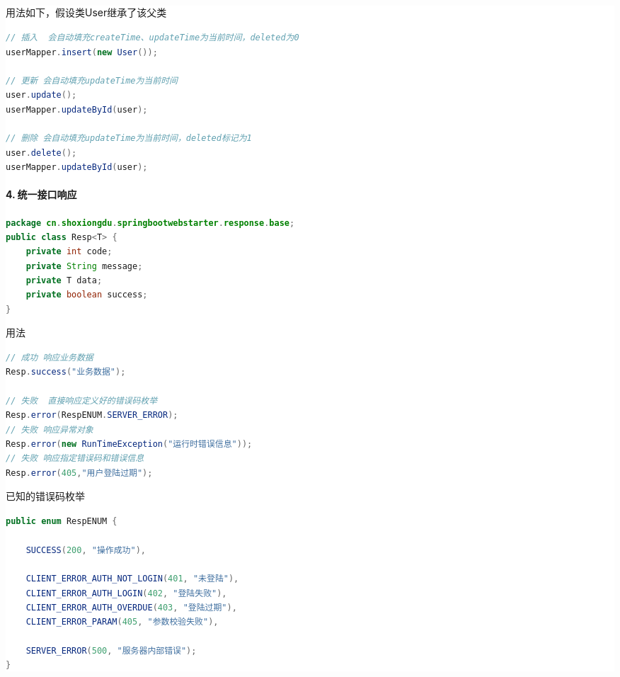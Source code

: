用法如下，假设类User继承了该父类

```java
// 插入  会自动填充createTime、updateTime为当前时间，deleted为0
userMapper.insert(new User());

// 更新 会自动填充updateTime为当前时间
user.update();
userMapper.updateById(user);

// 删除 会自动填充updateTime为当前时间，deleted标记为1
user.delete();
userMapper.updateById(user);
```



#### 4. 统一接口响应

```java
package cn.shoxiongdu.springbootwebstarter.response.base;
public class Resp<T> {
    private int code;
    private String message;
    private T data;
    private boolean success;
}
```

用法

``` java
// 成功 响应业务数据
Resp.success("业务数据");

// 失败  直接响应定义好的错误码枚举
Resp.error(RespENUM.SERVER_ERROR);
// 失败 响应异常对象
Resp.error(new RunTimeException("运行时错误信息"));
// 失败 响应指定错误码和错误信息
Resp.error(405,"用户登陆过期");
```

已知的错误码枚举

```java
public enum RespENUM {

    SUCCESS(200, "操作成功"),

    CLIENT_ERROR_AUTH_NOT_LOGIN(401, "未登陆"),
    CLIENT_ERROR_AUTH_LOGIN(402, "登陆失败"),
    CLIENT_ERROR_AUTH_OVERDUE(403, "登陆过期"),
    CLIENT_ERROR_PARAM(405, "参数校验失败"),

    SERVER_ERROR(500, "服务器内部错误");
}
```

